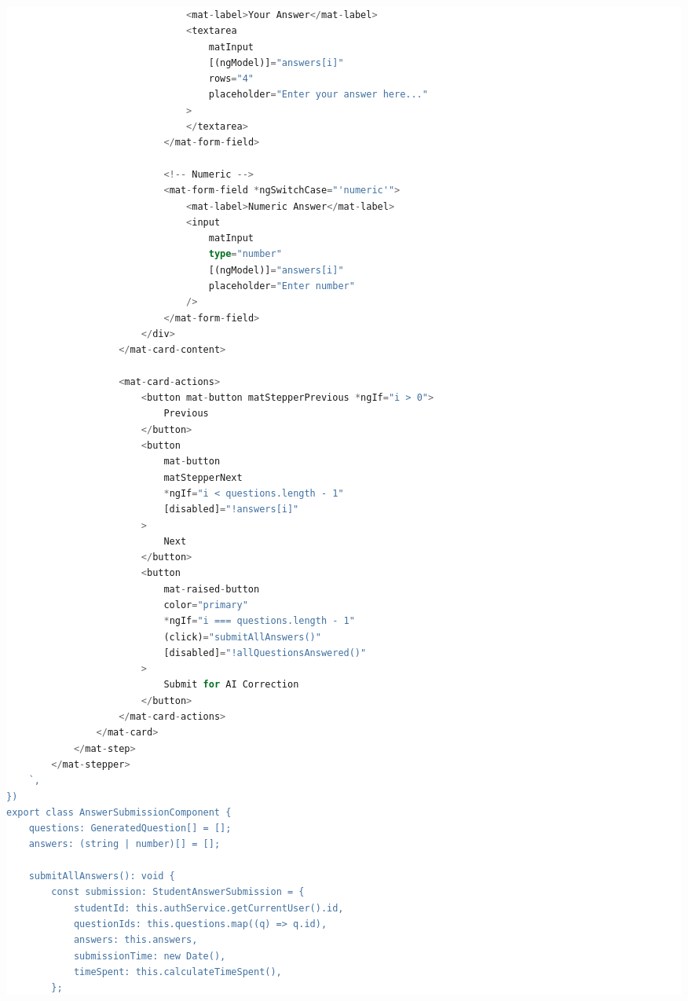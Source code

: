 ```typescript
                                <mat-label>Your Answer</mat-label>
                                <textarea
                                    matInput
                                    [(ngModel)]="answers[i]"
                                    rows="4"
                                    placeholder="Enter your answer here..."
                                >
                                </textarea>
                            </mat-form-field>

                            <!-- Numeric -->
                            <mat-form-field *ngSwitchCase="'numeric'">
                                <mat-label>Numeric Answer</mat-label>
                                <input
                                    matInput
                                    type="number"
                                    [(ngModel)]="answers[i]"
                                    placeholder="Enter number"
                                />
                            </mat-form-field>
                        </div>
                    </mat-card-content>

                    <mat-card-actions>
                        <button mat-button matStepperPrevious *ngIf="i > 0">
                            Previous
                        </button>
                        <button
                            mat-button
                            matStepperNext
                            *ngIf="i < questions.length - 1"
                            [disabled]="!answers[i]"
                        >
                            Next
                        </button>
                        <button
                            mat-raised-button
                            color="primary"
                            *ngIf="i === questions.length - 1"
                            (click)="submitAllAnswers()"
                            [disabled]="!allQuestionsAnswered()"
                        >
                            Submit for AI Correction
                        </button>
                    </mat-card-actions>
                </mat-card>
            </mat-step>
        </mat-stepper>
    `,
})
export class AnswerSubmissionComponent {
    questions: GeneratedQuestion[] = [];
    answers: (string | number)[] = [];

    submitAllAnswers(): void {
        const submission: StudentAnswerSubmission = {
            studentId: this.authService.getCurrentUser().id,
            questionIds: this.questions.map((q) => q.id),
            answers: this.answers,
            submissionTime: new Date(),
            timeSpent: this.calculateTimeSpent(),
        };

```